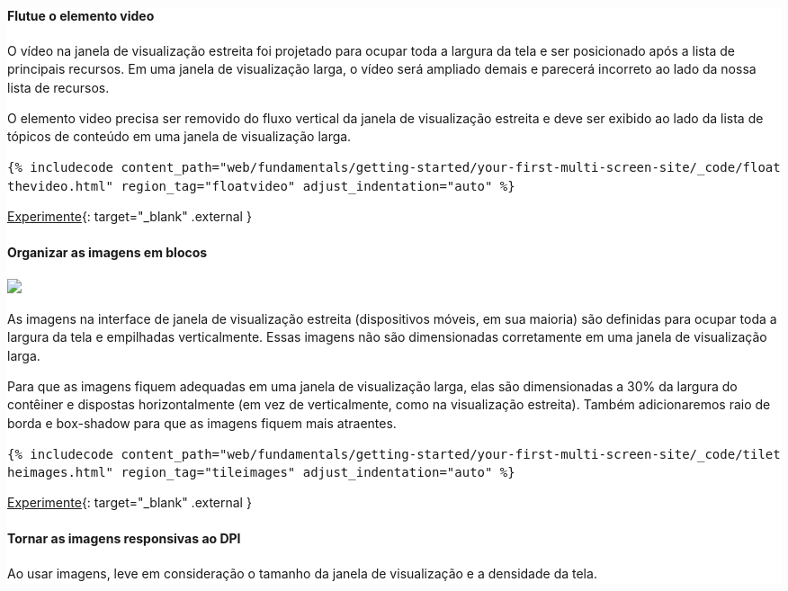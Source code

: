 <video controls poster="images/floatingform.png" style="width: 100%;">
  <source src="videos/floatingform.mov" type="video/mov"></source>
  <source src="videos/floatingform.webm" type="video/webm"></source>
  <p>Seu navegador não oferece suporte a vídeos.
     <a href="videos/floatingform.mov">Faça download do vídeo</a>.
  </p>
</video>

#### Flutue o elemento video

O vídeo na janela de visualização estreita foi projetado para ocupar toda a largura da
tela e ser posicionado após a lista de principais recursos. Em uma janela de visualização larga,
o vídeo será ampliado demais e parecerá incorreto ao lado
da nossa lista de recursos.

O elemento video precisa ser removido do fluxo vertical da janela de visualização
estreita e deve ser exibido ao lado da lista de tópicos de conteúdo em uma janela de visualização larga.

<pre class="prettyprint">
{% includecode content_path="web/fundamentals/getting-started/your-first-multi-screen-site/_code/floatthevideo.html" region_tag="floatvideo" adjust_indentation="auto" %}
</pre>

[Experimente](https://googlesamples.github.io/web-fundamentals/fundamentals/getting-started/your-first-multi-screen-site/floatthevideo.html){: target="_blank" .external }

#### Organizar as imagens em blocos

<img src="images/imageswide.png" class="attempt-right">

As imagens na interface de janela de visualização estreita (dispositivos móveis, em sua maioria) são definidas para
ocupar toda a largura da tela e empilhadas verticalmente.  Essas imagens não são
dimensionadas corretamente em uma janela de visualização larga.

Para que as imagens fiquem adequadas em uma janela de visualização larga, elas são dimensionadas a 30%
da largura do contêiner e dispostas horizontalmente (em vez de verticalmente, como na
visualização estreita). Também adicionaremos raio de borda e box-shadow para que
as imagens fiquem mais atraentes.

<div style="clear:both;"></div>

<pre class="prettyprint">
{% includecode content_path="web/fundamentals/getting-started/your-first-multi-screen-site/_code/tiletheimages.html" region_tag="tileimages" adjust_indentation="auto" %}
</pre>

[Experimente](https://googlesamples.github.io/web-fundamentals/fundamentals/getting-started/your-first-multi-screen-site/tiletheimages.html){: target="_blank" .external }

#### Tornar as imagens responsivas ao DPI

Ao usar imagens, leve em consideração o tamanho da janela de visualização
e a densidade da tela.
